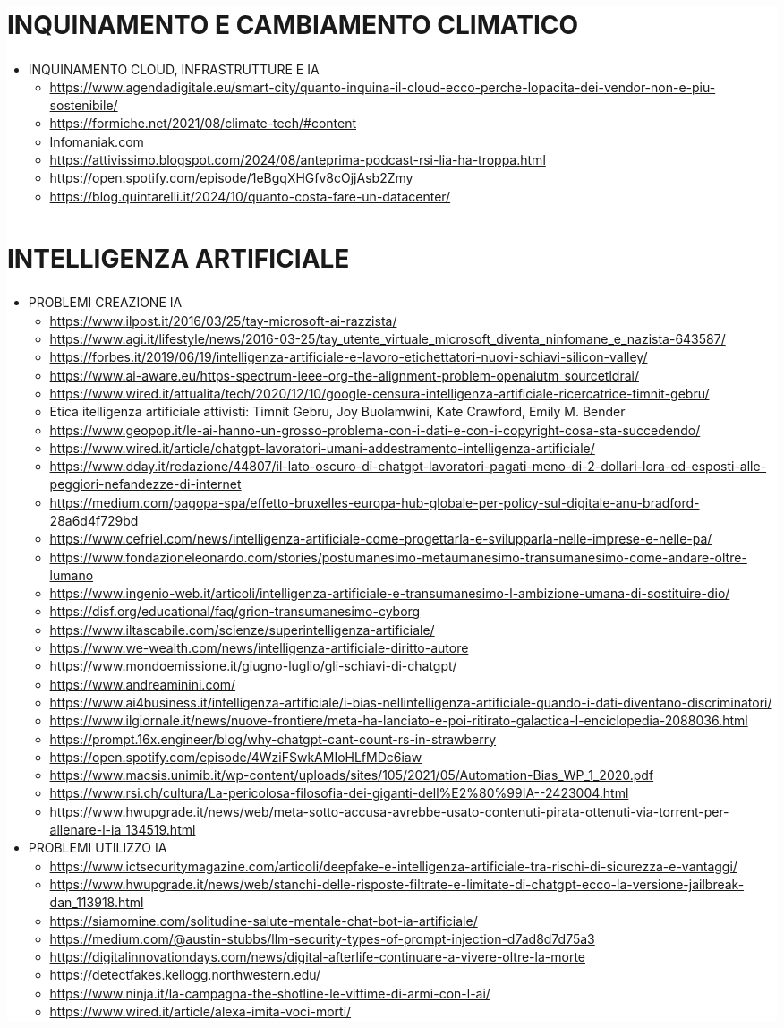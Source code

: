 # INQUINAMENTO E CAMBIAMENTO CLIMATICO
- INQUINAMENTO CLOUD, INFRASTRUTTURE E IA
    - https://www.agendadigitale.eu/smart-city/quanto-inquina-il-cloud-ecco-perche-lopacita-dei-vendor-non-e-piu-sostenibile/
    - https://formiche.net/2021/08/climate-tech/#content
    - Infomaniak.com
    - https://attivissimo.blogspot.com/2024/08/anteprima-podcast-rsi-lia-ha-troppa.html
    - https://open.spotify.com/episode/1eBgqXHGfv8cOjjAsb2Zmy
    - https://blog.quintarelli.it/2024/10/quanto-costa-fare-un-datacenter/

# INTELLIGENZA ARTIFICIALE
- PROBLEMI CREAZIONE IA
    - https://www.ilpost.it/2016/03/25/tay-microsoft-ai-razzista/
    - https://www.agi.it/lifestyle/news/2016-03-25/tay_utente_virtuale_microsoft_diventa_ninfomane_e_nazista-643587/
    - https://forbes.it/2019/06/19/intelligenza-artificiale-e-lavoro-etichettatori-nuovi-schiavi-silicon-valley/
    - https://www.ai-aware.eu/https-spectrum-ieee-org-the-alignment-problem-openaiutm_sourcetldrai/
    - https://www.wired.it/attualita/tech/2020/12/10/google-censura-intelligenza-artificiale-ricercatrice-timnit-gebru/
    - Etica itelligenza artificiale attivisti: Timnit Gebru, Joy Buolamwini, Kate Crawford, Emily M. Bender
    - https://www.geopop.it/le-ai-hanno-un-grosso-problema-con-i-dati-e-con-i-copyright-cosa-sta-succedendo/
    - https://www.wired.it/article/chatgpt-lavoratori-umani-addestramento-intelligenza-artificiale/
    - https://www.dday.it/redazione/44807/il-lato-oscuro-di-chatgpt-lavoratori-pagati-meno-di-2-dollari-lora-ed-esposti-alle-peggiori-nefandezze-di-internet
    - https://medium.com/pagopa-spa/effetto-bruxelles-europa-hub-globale-per-policy-sul-digitale-anu-bradford-28a6d4f729bd
    - https://www.cefriel.com/news/intelligenza-artificiale-come-progettarla-e-svilupparla-nelle-imprese-e-nelle-pa/
    - https://www.fondazioneleonardo.com/stories/postumanesimo-metaumanesimo-transumanesimo-come-andare-oltre-lumano
    - https://www.ingenio-web.it/articoli/intelligenza-artificiale-e-transumanesimo-l-ambizione-umana-di-sostituire-dio/
    - https://disf.org/educational/faq/grion-transumanesimo-cyborg
    - https://www.iltascabile.com/scienze/superintelligenza-artificiale/
    - https://www.we-wealth.com/news/intelligenza-artificiale-diritto-autore
    - https://www.mondoemissione.it/giugno-luglio/gli-schiavi-di-chatgpt/
    - https://www.andreaminini.com/
    - https://www.ai4business.it/intelligenza-artificiale/i-bias-nellintelligenza-artificiale-quando-i-dati-diventano-discriminatori/
    - https://www.ilgiornale.it/news/nuove-frontiere/meta-ha-lanciato-e-poi-ritirato-galactica-l-enciclopedia-2088036.html
    - https://prompt.16x.engineer/blog/why-chatgpt-cant-count-rs-in-strawberry
    - https://open.spotify.com/episode/4WziFSwkAMIoHLfMDc6iaw
    - https://www.macsis.unimib.it/wp-content/uploads/sites/105/2021/05/Automation-Bias_WP_1_2020.pdf
    - https://www.rsi.ch/cultura/La-pericolosa-filosofia-dei-giganti-dell%E2%80%99IA--2423004.html
    - https://www.hwupgrade.it/news/web/meta-sotto-accusa-avrebbe-usato-contenuti-pirata-ottenuti-via-torrent-per-allenare-l-ia_134519.html
- PROBLEMI UTILIZZO IA
    - https://www.ictsecuritymagazine.com/articoli/deepfake-e-intelligenza-artificiale-tra-rischi-di-sicurezza-e-vantaggi/
    - https://www.hwupgrade.it/news/web/stanchi-delle-risposte-filtrate-e-limitate-di-chatgpt-ecco-la-versione-jailbreak-dan_113918.html
    - https://siamomine.com/solitudine-salute-mentale-chat-bot-ia-artificiale/
    - https://medium.com/@austin-stubbs/llm-security-types-of-prompt-injection-d7ad8d7d75a3
    - https://digitalinnovationdays.com/news/digital-afterlife-continuare-a-vivere-oltre-la-morte
    - https://detectfakes.kellogg.northwestern.edu/
    - https://www.ninja.it/la-campagna-the-shotline-le-vittime-di-armi-con-l-ai/
    - https://www.wired.it/article/alexa-imita-voci-morti/